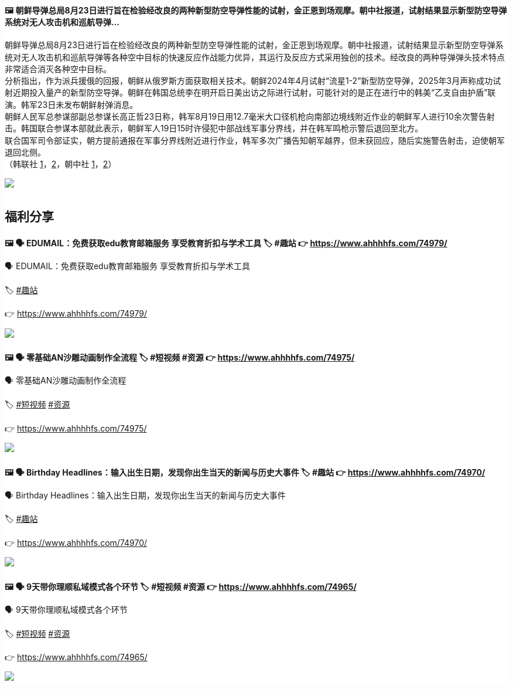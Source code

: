 
#### 🖼 朝鲜导弹总局8月23日进行旨在检验经改良的两种新型防空导弹性能的试射，金正恩到场观摩。朝中社报道，试射结果显示新型防空导弹系统对无人攻击机和巡航导弹...
<p>朝鲜导弹总局8月23日进行旨在检验经改良的两种新型防空导弹性能的试射，金正恩到场观摩。朝中社报道，试射结果显示新型防空导弹系统对无人攻击机和巡航导弹等各种空中目标的快速反应作战能力优异，其运行及反应方式采用独创的技术。经改良的两种导弹弹头技术特点非常适合消灭各种空中目标。<br>分析指出，作为派兵援俄的回报，朝鲜从俄罗斯方面获取相关技术。朝鲜2024年4月试射“流星1-2”新型防空导弹，2025年3月声称成功试射近期投入量产的新型防空导弹。朝鲜在韩国总统李在明开启日美出访之际进行试射，可能针对的是正在进行中的韩美“乙支自由护盾”联演。韩军23日未发布朝鲜射弹消息。<br>朝鲜人民军总参谋部副总参谋长高正哲23日称，韩军8月19日用12.7毫米大口径机枪向南部边境线附近作业的朝鲜军人进行10余次警告射击。韩国联合参谋本部就此表示，朝鲜军人19日15时许侵犯中部战线军事分界线，并在韩军鸣枪示警后退回至北方。<br>联合国军司令部证实，朝方提前通报在军事分界线附近进行作业，韩军多次广播告知朝军越界，但未获回应，随后实施警告射击，迫使朝军退回北侧。<br>（韩联社 <a href="https://cn.yna.co.kr/view/ACK20250824000200881" target="_blank" rel="noopener" onclick="return confirm('Open this link?\n\n'+this.href);">1</a>，<a href="https://cn.yna.co.kr/view/ACK20250824001100881" target="_blank" rel="noopener" onclick="return confirm('Open this link?\n\n'+this.href);">2</a>，朝中社 <a href="http://kcna.kp/cn/article/q/b0788b8e8fcc3bea82219984e45acce0.kcmsf" target="_blank" rel="noopener" onclick="return confirm('Open this link?\n\n'+this.href);">1</a>，<a href="http://kcna.kp/cn/article/q/98d2562a7a78365fe7e895426aab9529.kcmsf" target="_blank" rel="noopener" onclick="return confirm('Open this link?\n\n'+this.href);">2</a>）</p><img src="https://cdn5.telesco.pe/file/DaBpmeVJvLKGKTJQMqUUV-8mMvlV8R0syew9nMl3q8-z3mYbJsiUSDGjDPEiZ6_4VnjUA6pkuRp6YcQ-4ZWDt85EhVOVWIgQZONcjz9aRlM8IlFsy2koNjgBWpkTcWU0tEiYP0orVXlMb1iuA8GC-cGqkBrJn_YigSY6AKvC9kCrh4CVyf4t4aHzkkYqbm2-IXM_95VbZgL3q8pF52_iXy95qI9kiux9s6wSRyP3yStcB3yO7AIXm3DkCHIF2uzkS5bQLqxjbdbfw-y5zPjFnS9FTgh5BbDROEjHscWR2_bOQLsiPWz59R9m96sEfbL1q5dY2wMQwoXPPMbdRlNhAQ.jpg" referrerpolicy="no-referrer">

## 福利分享

#### 🖼 🗣️ EDUMAIL：免费获取edu教育邮箱服务 享受教育折扣与学术工具 🏷️ #趣站 👉 https://www.ahhhhfs.com/74979/
<p><span class="emoji">🗣️</span> EDUMAIL：免费获取edu教育邮箱服务 享受教育折扣与学术工具<br><br><span class="emoji">🏷️</span> <a href="https://t.me/abskoop/11822?q=%23%E8%B6%A3%E7%AB%99">#趣站</a><br><br><span class="emoji">👉</span> <a href="https://www.ahhhhfs.com/74979/" target="_blank" rel="noopener">https://www.ahhhhfs.com/74979/</a></p><img src="https://cdn5.telesco.pe/file/RbxH9A-IkPCrmEWGZPfzbVfTLIQb-alvPSCvRCrFmfSKnmgBne3M2RmTuM1fbHiyvu__Uieh5uqFz5XJ430QMgv4USbuiJdl-Tz3sfI-IDRrl2A4gv3qNKRXiXM-HHKoECwbdC8LIXXThIJE6xqtqTEoAockPyHAGyld8xZXhNVdO_uxfFsvYwk9Is5-rSodwyQJUiiSD2HpSJuzJnlT3JiOc6uldFNjQfAVpFaU5NB7jrTM-T3ccv1qglPwkmIYRtw2Knpvj7gIB3e3G-_FX63azlFIrRVQcZaOcxNmjQFQwMw9zocZwLjGTd_TiKpb0zFZaXtTGXKHyhwdubo7Ow.jpg" referrerpolicy="no-referrer">

#### 🖼 🗣️ 零基础AN沙雕动画制作全流程 🏷️ #短视频 #资源 👉 https://www.ahhhhfs.com/74975/
<p><span class="emoji">🗣️</span> 零基础AN沙雕动画制作全流程<br><br><span class="emoji">🏷️</span> <a href="https://t.me/abskoop/11821?q=%23%E7%9F%AD%E8%A7%86%E9%A2%91">#短视频</a> <a href="https://t.me/abskoop/11821?q=%23%E8%B5%84%E6%BA%90">#资源</a><br><br><span class="emoji">👉</span> <a href="https://www.ahhhhfs.com/74975/" target="_blank" rel="noopener">https://www.ahhhhfs.com/74975/</a></p><img src="https://cdn5.telesco.pe/file/m0dyQ0OUxYvj3onlUP9LWI3Tf_N60QziITYoduwz1ltwfBv-Q08Vg0vf16oikWqe0o6nGMCVOf6KFSOl1Nl6VG29UDLYtmb714iYVm_PSnJHyOihmUI2m2VyvqCaXHVXR9StzMJgqzGEoNnIZ4eccvi-WP1LQqFCUpX9InyNoZudeyVRdzwbF-HRQEiJsAF8jqoaFLSAJ8QB14vfv3T8gfi5diq_0ff-qgqSrYOeQTmrubifTHccgrp0JTMIyYZucsxhjIWiseC7hXE_ch1df2NbQiFVQ1gif9TyeTLG7hARs86u-XM4SSwY-GzH1pN_vWUB5iwQB_qYqcYApvSxjw.jpg" referrerpolicy="no-referrer">

#### 🖼 🗣️ Birthday Headlines：输入出生日期，发现你出生当天的新闻与历史大事件 🏷️ #趣站 👉 https://www.ahhhhfs.com/74970/
<p><span class="emoji">🗣️</span> Birthday Headlines：输入出生日期，发现你出生当天的新闻与历史大事件<br><br><span class="emoji">🏷️</span> <a href="https://t.me/abskoop/11820?q=%23%E8%B6%A3%E7%AB%99">#趣站</a><br><br><span class="emoji">👉</span> <a href="https://www.ahhhhfs.com/74970/" target="_blank" rel="noopener">https://www.ahhhhfs.com/74970/</a></p><img src="https://cdn5.telesco.pe/file/QizUu8Gyr04MIn0d8DIQ6oXR7hj9xOAQf5B2pl5Y9cZ0FYBtqxu1HdgRYHB-MjS0zgtLl81Y0iD0x1kengbYjwTpEu6eqerY9yzLm9KFx84aNn9nKVEQ21vq9Zt-yTgUjwnPm0_mjCJ430NKSVuH7g90LVU6PJaahSvY3q6JFkg9wbVqPIMC4lYOuKJtCu62uy_hpcL2u5iIJeTtDJsvRZw13WBFalgyHqymN_zpe6xJGVPFGWr6WfzQy5w_6c6WuzWupfbx-6jRQTvJY0ouI2faYYUCnvFtX0lRvssAxDWwBSDD2I1YKuuuw4OkpGxJ4sHdjnfSu9IlOrth6xoQnw.jpg" referrerpolicy="no-referrer">

#### 🖼 🗣️ 9天带你理顺私域模式各个环节 🏷️ #短视频 #资源 👉 https://www.ahhhhfs.com/74965/
<p><span class="emoji">🗣️</span> 9天带你理顺私域模式各个环节<br><br><span class="emoji">🏷️</span> <a href="https://t.me/abskoop/11819?q=%23%E7%9F%AD%E8%A7%86%E9%A2%91">#短视频</a> <a href="https://t.me/abskoop/11819?q=%23%E8%B5%84%E6%BA%90">#资源</a><br><br><span class="emoji">👉</span> <a href="https://www.ahhhhfs.com/74965/" target="_blank" rel="noopener">https://www.ahhhhfs.com/74965/</a></p><img src="https://cdn5.telesco.pe/file/a7NXBuOczv_9M0dQuGjNxBzpZRi8RWB5mEZRiYXikdfCP143D1ZTo7MrbHweQkSXE4Yyv7lDS8Qz4WrG_I_cbuhSxejkLM-gnB2d6jPwQp4TlEoeh6ta1JRpM_N5m7bpXtQgLMOnGbybpI0WoTEeV-82OeXvyoc_-8JDojTWG-96zcxc_2g4bYVoexripiBiiQaU6YaAGfd1lzTCfiI-zPZRYyi9A8LyVDpa2FS3GPVS-bhO63gwG9QPllubDlNlzH-fH6_nbtTSrwX_WGj1ybdqFRfLLc7Rny9pDDIFAj6LgkpYuKTOiHOPAsjY3p1YWzEp2eMp3X3ZcQTKWk0gew.jpg" referrerpolicy="no-referrer">

